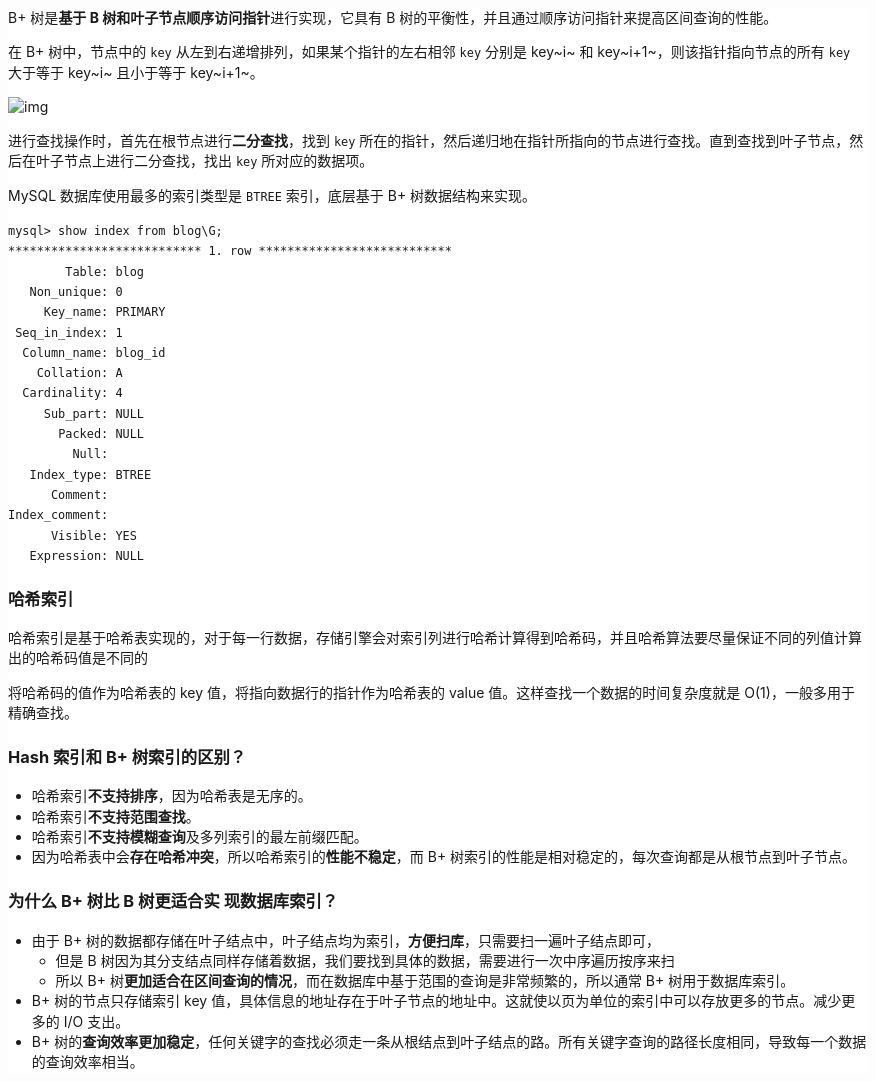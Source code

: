 B+ 树是**基于 B 树和叶子节点顺序访问指针**进行实现，它具有 B 树的平衡性，并且通过顺序访问指针来提高区间查询的性能。

在 B+ 树中，节点中的 `key` 从左到右递增排列，如果某个指针的左右相邻 `key` 分别是 key~i~ 和 key~i+1~，则该指针指向节点的所有 `key` 大于等于 key~i~ 且小于等于 key~i+1~。



![img](https://markdown-1303167219.cos.ap-shanghai.myqcloud.com/v2-2b6d28e258f4fe43acd500f32331fcd3_1440w.jpg)



进行查找操作时，首先在根节点进行**二分查找**，找到 `key` 所在的指针，然后递归地在指针所指向的节点进行查找。直到查找到叶子节点，然后在叶子节点上进行二分查找，找出 `key` 所对应的数据项。

MySQL 数据库使用最多的索引类型是 `BTREE` 索引，底层基于 B+ 树数据结构来实现。

```mysql
mysql> show index from blog\G;
*************************** 1. row ***************************
        Table: blog
   Non_unique: 0
     Key_name: PRIMARY
 Seq_in_index: 1
  Column_name: blog_id
    Collation: A
  Cardinality: 4
     Sub_part: NULL
       Packed: NULL
         Null:
   Index_type: BTREE
      Comment:
Index_comment:
      Visible: YES
   Expression: NULL
```

### 哈希索引

哈希索引是基于哈希表实现的，对于每一行数据，存储引擎会对索引列进行哈希计算得到哈希码，并且哈希算法要尽量保证不同的列值计算出的哈希码值是不同的

将哈希码的值作为哈希表的 key 值，将指向数据行的指针作为哈希表的 value 值。这样查找一个数据的时间复杂度就是 O(1)，一般多用于精确查找。

### Hash 索引和 B+ 树索引的区别？

- 哈希索引**不支持排序**，因为哈希表是无序的。
- 哈希索引**不支持范围查找**。
- 哈希索引**不支持模糊查询**及多列索引的最左前缀匹配。
- 因为哈希表中会**存在哈希冲突**，所以哈希索引的**性能不稳定**，而 B+ 树索引的性能是相对稳定的，每次查询都是从根节点到叶子节点。

### 为什么 B+ 树比 B 树更适合实 现数据库索引？

- 由于 B+ 树的数据都存储在叶子结点中，叶子结点均为索引，**方便扫库**，只需要扫一遍叶子结点即可，
    - 但是 B 树因为其分支结点同样存储着数据，我们要找到具体的数据，需要进行一次中序遍历按序来扫
    - 所以 B+ 树**更加适合在区间查询的情况**，而在数据库中基于范围的查询是非常频繁的，所以通常 B+ 树用于数据库索引。
- B+ 树的节点只存储索引 key 值，具体信息的地址存在于叶子节点的地址中。这就使以页为单位的索引中可以存放更多的节点。减少更多的 I/O 支出。
- B+ 树的**查询效率更加稳定**，任何关键字的查找必须走一条从根结点到叶子结点的路。所有关键字查询的路径长度相同，导致每一个数据的查询效率相当。
